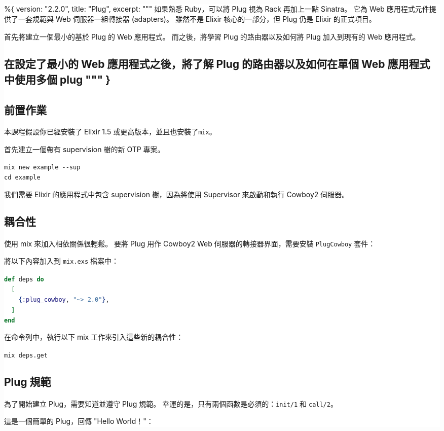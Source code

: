 %{
  version: "2.2.0",
  title: "Plug",
  excerpt: """
  如果熟悉 Ruby，可以將 Plug 視為 Rack 再加上一點 Sinatra。
  它為 Web 應用程式元件提供了一套規範與 Web 伺服器一組轉接器 (adapters)。
  雖然不是 Elixir 核心的一部分，但 Plug 仍是 Elixir 的正式項目。
  
  首先將建立一個最小的基於 Plug 的 Web 應用程式。
  而之後，將學習 Plug 的路由器以及如何將 Plug 加入到現有的 Web 應用程式。
  
  在設定了最小的 Web 應用程式之後，將了解 Plug 的路由器以及如何在單個 Web 應用程式中使用多個 plug
  """
}
---

## 前置作業

本課程假設你已經安裝了 Elixir 1.5 或更高版本，並且也安裝了`mix`。

首先建立一個帶有 supervision 樹的新 OTP 專案。

```shell
mix new example --sup
cd example
```

我們需要 Elixir 的應用程式中包含 supervision 樹，因為將使用 Supervisor 來啟動和執行 Cowboy2 伺服器。

## 耦合性

使用 mix 來加入相依關係很輕鬆。
要將 Plug 用作 Cowboy2 Web 伺服器的轉接器界面，需要安裝 `PlugCowboy` 套件：

將以下內容加入到 `mix.exs` 檔案中：

```elixir
def deps do
  [
    {:plug_cowboy, "~> 2.0"},
  ]
end
```

在命令列中，執行以下 mix 工作來引入這些新的耦合性：

```shell
mix deps.get
```

## Plug 規範

為了開始建立 Plug，需要知道並遵守 Plug 規範。
幸運的是，只有兩個函數是必須的：`init/1` 和 `call/2`。

這是一個簡單的 Plug，回傳 "Hello World！"：
